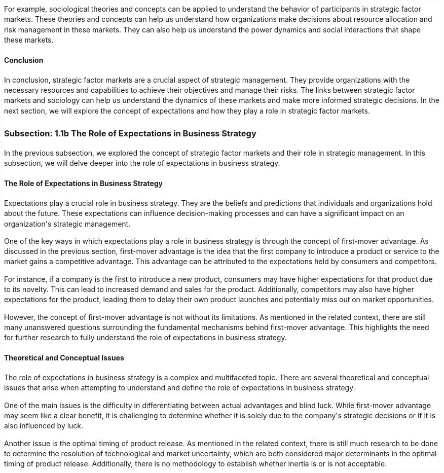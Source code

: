 For example, sociological theories and concepts can be applied to understand the behavior of participants in strategic factor markets. These theories and concepts can help us understand how organizations make decisions about resource allocation and risk management in these markets. They can also help us understand the power dynamics and social interactions that shape these markets.

#### Conclusion

In conclusion, strategic factor markets are a crucial aspect of strategic management. They provide organizations with the necessary resources and capabilities to achieve their objectives and manage their risks. The links between strategic factor markets and sociology can help us understand the dynamics of these markets and make more informed strategic decisions. In the next section, we will explore the concept of expectations and how they play a role in strategic factor markets.





### Subsection: 1.1b The Role of Expectations in Business Strategy

In the previous subsection, we explored the concept of strategic factor markets and their role in strategic management. In this subsection, we will delve deeper into the role of expectations in business strategy.

#### The Role of Expectations in Business Strategy

Expectations play a crucial role in business strategy. They are the beliefs and predictions that individuals and organizations hold about the future. These expectations can influence decision-making processes and can have a significant impact on an organization's strategic management.

One of the key ways in which expectations play a role in business strategy is through the concept of first-mover advantage. As discussed in the previous section, first-mover advantage is the idea that the first company to introduce a product or service to the market gains a competitive advantage. This advantage can be attributed to the expectations held by consumers and competitors.

For instance, if a company is the first to introduce a new product, consumers may have higher expectations for that product due to its novelty. This can lead to increased demand and sales for the product. Additionally, competitors may also have higher expectations for the product, leading them to delay their own product launches and potentially miss out on market opportunities.

However, the concept of first-mover advantage is not without its limitations. As mentioned in the related context, there are still many unanswered questions surrounding the fundamental mechanisms behind first-mover advantage. This highlights the need for further research to fully understand the role of expectations in business strategy.

#### Theoretical and Conceptual Issues

The role of expectations in business strategy is a complex and multifaceted topic. There are several theoretical and conceptual issues that arise when attempting to understand and define the role of expectations in business strategy.

One of the main issues is the difficulty in differentiating between actual advantages and blind luck. While first-mover advantage may seem like a clear benefit, it is challenging to determine whether it is solely due to the company's strategic decisions or if it is also influenced by luck.

Another issue is the optimal timing of product release. As mentioned in the related context, there is still much research to be done to determine the resolution of technological and market uncertainty, which are both considered major determinants in the optimal timing of product release. Additionally, there is no methodology to establish whether inertia is or is not acceptable.
